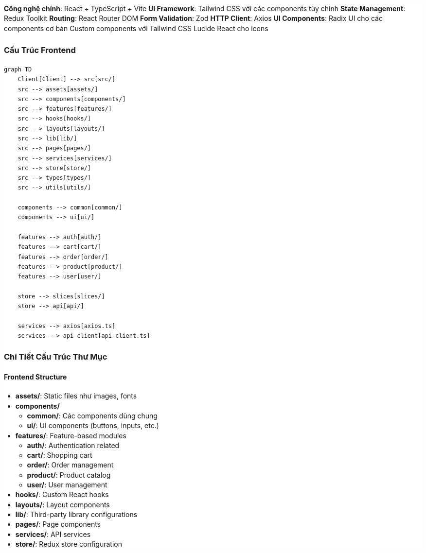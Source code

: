**Công nghệ chính**: React + TypeScript + Vite
**UI Framework**: Tailwind CSS với các components tùy chỉnh
**State Management**: Redux Toolkit
**Routing**: React Router DOM
**Form Validation**: Zod
**HTTP Client**: Axios
**UI Components**:
Radix UI cho các components cơ bản
Custom components với Tailwind CSS
Lucide React cho icons

### Cấu Trúc Frontend

```mermaid
graph TD
    Client[Client] --> src[src/]
    src --> assets[assets/]
    src --> components[components/]
    src --> features[features/]
    src --> hooks[hooks/]
    src --> layouts[layouts/]
    src --> lib[lib/]
    src --> pages[pages/]
    src --> services[services/]
    src --> store[store/]
    src --> types[types/]
    src --> utils[utils/]

    components --> common[common/]
    components --> ui[ui/]

    features --> auth[auth/]
    features --> cart[cart/]
    features --> order[order/]
    features --> product[product/]
    features --> user[user/]

    store --> slices[slices/]
    store --> api[api/]

    services --> axios[axios.ts]
    services --> api-client[api-client.ts]
```

### Chi Tiết Cấu Trúc Thư Mục

#### Frontend Structure

- **assets/**: Static files như images, fonts
- **components/**
  - **common/**: Các components dùng chung
  - **ui/**: UI components (buttons, inputs, etc.)
- **features/**: Feature-based modules
  - **auth/**: Authentication related
  - **cart/**: Shopping cart
  - **order/**: Order management
  - **product/**: Product catalog
  - **user/**: User management
- **hooks/**: Custom React hooks
- **layouts/**: Layout components
- **lib/**: Third-party library configurations
- **pages/**: Page components
- **services/**: API services
- **store/**: Redux store configuration